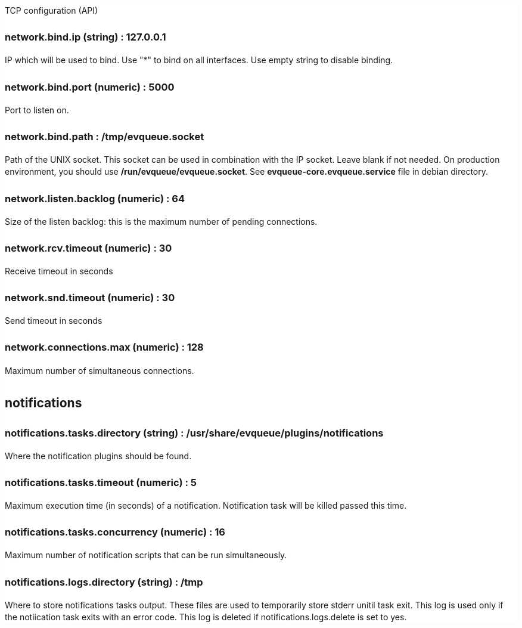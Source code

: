 TCP configuration (API)

### network.bind.ip (string) : 127.0.0.1

IP which will be used to bind. Use "*" to bind on all interfaces. Use empty string to disable binding.

### network.bind.port (numeric) : 5000

Port to listen on.

### network.bind.path : /tmp/evqueue.socket

Path of the UNIX socket. This socket can be used in combination with the IP socket. Leave blank if not needed. On production environment, you should use **/run/evqueue/evqueue.socket**. See **evqueue-core.evqueue.service** file in debian directory.

### network.listen.backlog (numeric) : 64

Size of the listen backlog: this is the maximum number of pending connections.

### network.rcv.timeout (numeric) : 30

Receive timeout in seconds

### network.snd.timeout (numeric) : 30

Send timeout in seconds

### network.connections.max (numeric) : 128

Maximum number of simultaneous connections.

## notifications

### notifications.tasks.directory (string) : /usr/share/evqueue/plugins/notifications

Where the notification plugins should be found.

### notifications.tasks.timeout (numeric) : 5

Maximum execution time (in seconds) of a notification. Notification task will be killed passed this time.

### notifications.tasks.concurrency (numeric) : 16

Maximum number of notification scripts that can be run simultaneously.

### notifications.logs.directory (string) : /tmp

Where to store notifications tasks output. These files are used to temporarily store stderr unitil task exit. This log is used only if the notiication task exits with an error code. This log is deleted if notifications.logs.delete is set to yes.
